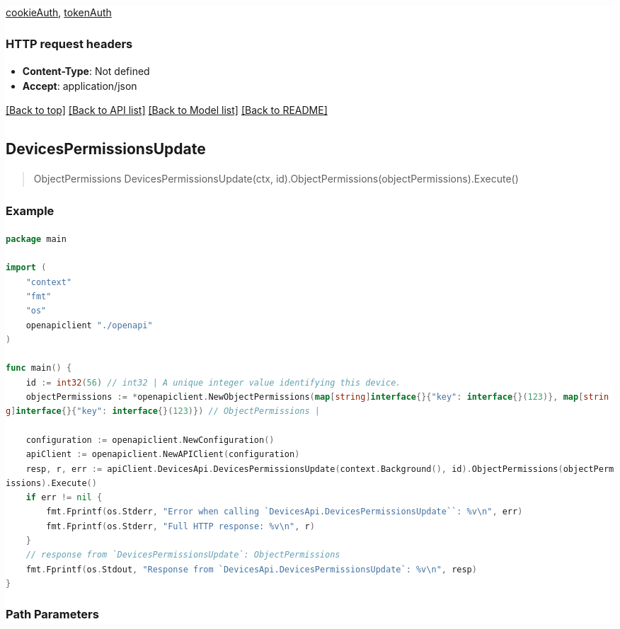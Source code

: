 [cookieAuth](../README.md#cookieAuth), [tokenAuth](../README.md#tokenAuth)

### HTTP request headers

- **Content-Type**: Not defined
- **Accept**: application/json

[[Back to top]](#) [[Back to API list]](../README.md#documentation-for-api-endpoints)
[[Back to Model list]](../README.md#documentation-for-models)
[[Back to README]](../README.md)


## DevicesPermissionsUpdate

> ObjectPermissions DevicesPermissionsUpdate(ctx, id).ObjectPermissions(objectPermissions).Execute()





### Example

```go
package main

import (
    "context"
    "fmt"
    "os"
    openapiclient "./openapi"
)

func main() {
    id := int32(56) // int32 | A unique integer value identifying this device.
    objectPermissions := *openapiclient.NewObjectPermissions(map[string]interface{}{"key": interface{}(123)}, map[string]interface{}{"key": interface{}(123)}) // ObjectPermissions | 

    configuration := openapiclient.NewConfiguration()
    apiClient := openapiclient.NewAPIClient(configuration)
    resp, r, err := apiClient.DevicesApi.DevicesPermissionsUpdate(context.Background(), id).ObjectPermissions(objectPermissions).Execute()
    if err != nil {
        fmt.Fprintf(os.Stderr, "Error when calling `DevicesApi.DevicesPermissionsUpdate``: %v\n", err)
        fmt.Fprintf(os.Stderr, "Full HTTP response: %v\n", r)
    }
    // response from `DevicesPermissionsUpdate`: ObjectPermissions
    fmt.Fprintf(os.Stdout, "Response from `DevicesApi.DevicesPermissionsUpdate`: %v\n", resp)
}
```

### Path Parameters

